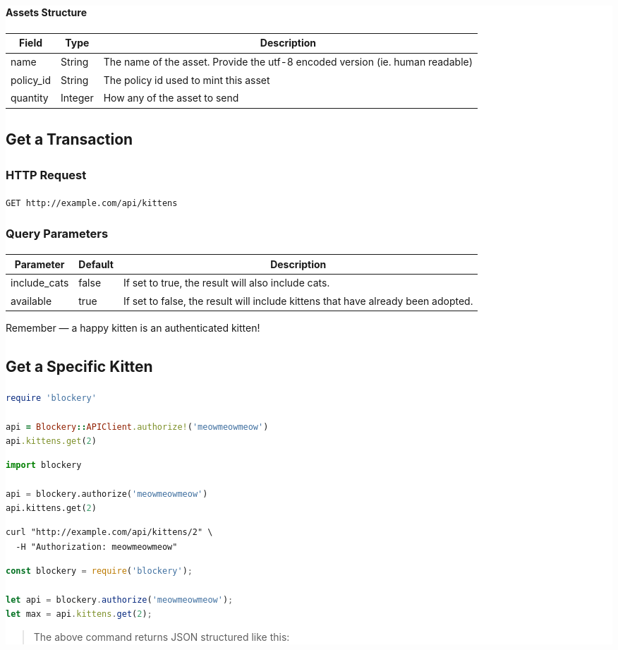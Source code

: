 #### Assets Structure

Field | Type | Description
--------- | ------- | -----------
name | String | The name of the asset. Provide the utf-8 encoded version (ie. human readable)
policy_id | String | The policy id used to mint this asset
quantity | Integer | How any of the asset to send



## Get a Transaction 
### HTTP Request

`GET http://example.com/api/kittens`

### Query Parameters

Parameter | Default | Description
--------- | ------- | -----------
include_cats | false | If set to true, the result will also include cats.
available | true | If set to false, the result will include kittens that have already been adopted.

<aside class="success">
Remember — a happy kitten is an authenticated kitten!
</aside>

## Get a Specific Kitten

```ruby
require 'blockery'

api = Blockery::APIClient.authorize!('meowmeowmeow')
api.kittens.get(2)
```

```python
import blockery

api = blockery.authorize('meowmeowmeow')
api.kittens.get(2)
```

```shell
curl "http://example.com/api/kittens/2" \
  -H "Authorization: meowmeowmeow"
```

```javascript
const blockery = require('blockery');

let api = blockery.authorize('meowmeowmeow');
let max = api.kittens.get(2);
```

> The above command returns JSON structured like this:
